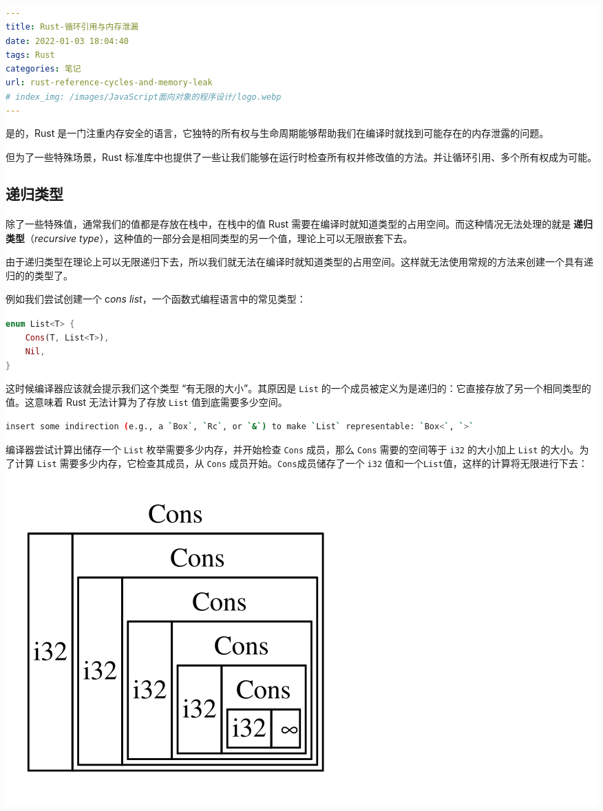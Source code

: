 ```yaml
---
title: Rust-循环引用与内存泄漏
date: 2022-01-03 18:04:40
tags: Rust
categories: 笔记
url: rust-reference-cycles-and-memory-leak
# index_img: /images/JavaScript面向对象的程序设计/logo.webp
---
```


是的，Rust 是一门注重内存安全的语言，它独特的所有权与生命周期能够帮助我们在编译时就找到可能存在的内存泄露的问题。

但为了一些特殊场景，Rust 标准库中也提供了一些让我们能够在运行时检查所有权并修改值的方法。并让循环引用、多个所有权成为可能。

## 递归类型

除了一些特殊值，通常我们的值都是存放在栈中，在栈中的值 Rust 需要在编译时就知道类型的占用空间。而这种情况无法处理的就是 **递归类型**（_recursive type_），这种值的一部分会是相同类型的另一个值，理论上可以无限嵌套下去。

由于递归类型在理论上可以无限递归下去，所以我们就无法在编译时就知道类型的占用空间。这样就无法使用常规的方法来创建一个具有递归的的类型了。

例如我们尝试创建一个 c*ons list*，一个函数式编程语言中的常见类型：

```rust
enum List<T> {
    Cons(T, List<T>),
    Nil,
}
```

这时候编译器应该就会提示我们这个类型 “有无限的大小”。其原因是 `List` 的一个成员被定义为是递归的：它直接存放了另一个相同类型的值。这意味着 Rust 无法计算为了存放 `List` 值到底需要多少空间。

```bash
insert some indirection (e.g., a `Box`, `Rc`, or `&`) to make `List` representable: `Box<`, `>`
```

编译器尝试计算出储存一个 `List` 枚举需要多少内存，并开始检查 `Cons` 成员，那么 `Cons` 需要的空间等于 `i32` 的大小加上 `List` 的大小。为了计算 `List` 需要多少内存，它检查其成员，从 `Cons` 成员开始。`Cons`成员储存了一个 `i32` 值和一个`List`值，这样的计算将无限进行下去：

![trpl15-01.svg](../images/Rust-循环引用与内存泄漏/trpl15-01.svg)
